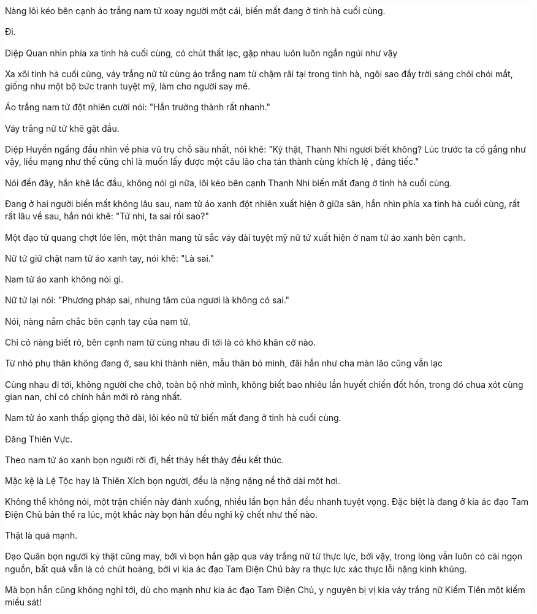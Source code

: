 Nàng lôi kéo bên cạnh áo trắng nam tử xoay người một cái, biến mất đang ở tinh hà cuối cùng.

Đi.

Diệp Quan nhìn phía xa tinh hà cuối cùng, có chút thất lạc, gặp nhau luôn luôn ngắn ngủi như vậy

Xa xôi tinh hà cuối cùng, váy trắng nữ tử cùng áo trắng nam tử chậm rãi tại trong tinh hà, ngôi sao đầy trời sáng chói chói mắt, giống như một bộ bức tranh tuyệt mỹ, làm cho người say mê.

Áo trắng nam tử đột nhiên cười nói: "Hắn trưởng thành rất nhanh."

Váy trắng nữ tử khẽ gật đầu.

Diệp Huyền ngẩng đầu nhìn về phía vũ trụ chỗ sâu nhất, nói khẽ: "Kỳ thật, Thanh Nhi ngươi biết không? Lúc trước ta cố gắng như vậy, liều mạng như thế cũng chỉ là muốn lấy được một câu lão cha tán thành cùng khích lệ , đáng tiếc."

Nói đến đây, hắn khẽ lắc đầu, không nói gì nữa, lôi kéo bên cạnh Thanh Nhi biến mất đang ở tinh hà cuối cùng.

Đang ở hai người biến mất không lâu sau, nam tử áo xanh đột nhiên xuất hiện ở giữa sân, hắn nhìn phía xa tinh hà cuối cùng, rất rất lâu về sau, hắn nói khẽ: "Tử nhi, ta sai rồi sao?"

Một đạo tử quang chợt lóe lên, một thân mang tử sắc váy dài tuyệt mỹ nữ tử xuất hiện ở nam tử áo xanh bên cạnh.

Nữ tử giữ chặt nam tử áo xanh tay, nói khẽ: "Là sai."

Nam tử áo xanh không nói gì.

Nữ tử lại nói: "Phương pháp sai, nhưng tâm của ngươi là không có sai."

Nói, nàng nắm chắc bên cạnh tay của nam tử.

Chỉ có nàng biết rõ, bên cạnh nam tử cùng nhau đi tới là có khó khăn cỡ nào.

Từ nhỏ phụ thân không đang ở, sau khi thành niên, mẫu thân bỏ mình, đãi hắn như cha màn lão cũng vẫn lạc

Cùng nhau đi tới, không người che chở, toàn bộ nhờ mình, không biết bao nhiêu lần huyết chiến đốt hồn, trong đó chua xót cùng gian nan, chỉ có chính hắn mới rõ ràng nhất.

Nam tử áo xanh thấp giọng thở dài, lôi kéo nữ tử biến mất đang ở tinh hà cuối cùng.

Đăng Thiên Vực.

Theo nam tử áo xanh bọn người rời đi, hết thảy hết thảy đều kết thúc.

Mặc kệ là Lệ Tộc hay là Thiên Xích bọn người, đều là nặng nặng nề thở dài một hơi.

Không thể không nói, một trận chiến này đánh xuống, nhiều lần bọn hắn đều nhanh tuyệt vọng. Đặc biệt là đang ở kia ác đạo Tam Điện Chủ bản thể ra lúc, một khắc này bọn hắn đều nghĩ kỹ chết như thế nào.

Thật là quá mạnh.

Đạo Quân bọn người kỳ thật cũng may, bởi vì bọn hắn gặp qua váy trắng nữ tử thực lực, bởi vậy, trong lòng vẫn luôn có cái ngọn nguồn, bất quá vẫn là có chút hoảng, bởi vì kia ác đạo Tam Điện Chủ bày ra thực lực xác thực lỗi nặng kinh khủng.

Mà bọn hắn cũng không nghĩ tới, dù cho mạnh như kia ác đạo Tam Điện Chủ, y nguyên bị vị kia váy trắng nữ Kiếm Tiên một kiếm miểu sát!

